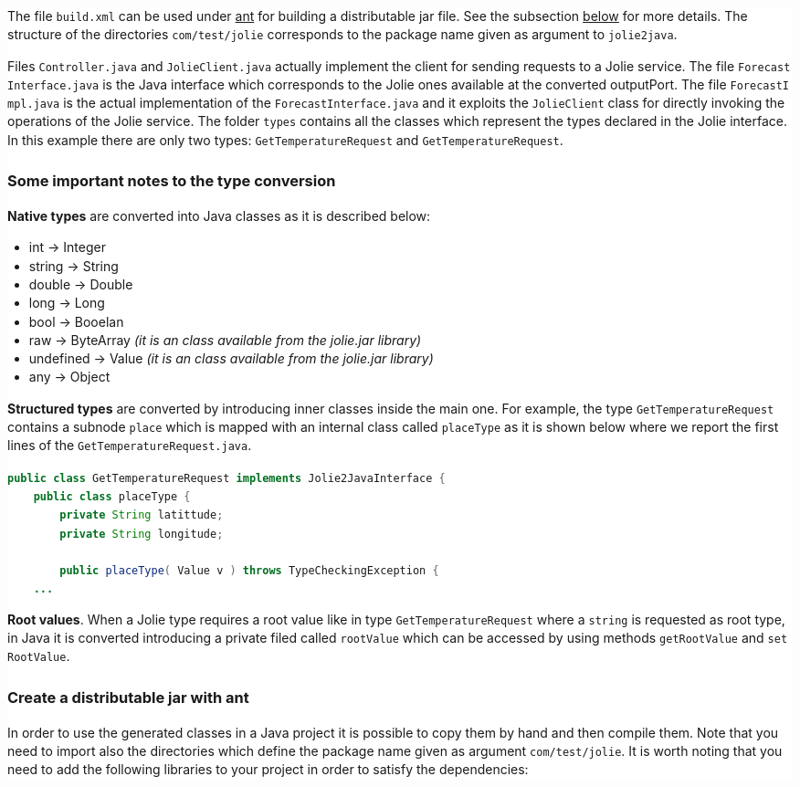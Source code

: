 ```text
```

The file `build.xml` can be used under [ant](https://ant.apache.org/) for building a distributable jar file. See the subsection [below](javaclient.md#create-a-distributable-jar-with-ant) for more details. The structure of the directories `com/test/jolie` corresponds to the package name given as argument to `jolie2java`.

Files `Controller.java` and `JolieClient.java` actually implement the client for sending requests to a Jolie service. The file `ForecastInterface.java` is the Java interface which corresponds to the Jolie ones available at the converted outputPort. The file `ForecastImpl.java` is the actual implementation of the `ForecastInterface.java` and it exploits the `JolieClient` class for directly invoking the operations of the Jolie service. The folder `types` contains all the classes which represent the types declared in the Jolie interface. In this example there are only two types: `GetTemperatureRequest` and `GetTemperatureRequest`.

### Some important notes to the type conversion

**Native types** are converted into Java classes as it is described below:

* int -&gt; Integer
* string -&gt; String
* double -&gt; Double
* long -&gt; Long 
* bool -&gt; Booelan
* raw -&gt; ByteArray _\(it is an class available from the jolie.jar library\)_
* undefined -&gt; Value _\(it is an class available from the jolie.jar library\)_
* any -&gt; Object

**Structured types** are converted by introducing inner classes inside the main one. For example, the type `GetTemperatureRequest` contains a subnode `place` which is mapped with an internal class called `placeType` as it is shown below where we report the first lines of the `GetTemperatureRequest.java`.

```java
public class GetTemperatureRequest implements Jolie2JavaInterface {
    public class placeType {
        private String latittude;
        private String longitude;

        public placeType( Value v ) throws TypeCheckingException {
    ...
```

**Root values**. When a Jolie type requires a root value like in type `GetTemperatureRequest` where a `string` is requested as root type, in Java it is converted introducing a private filed called `rootValue` which can be accessed by using methods `getRootValue` and `setRootValue`.

### Create a distributable jar with ant

In order to use the generated classes in a Java project it is possible to copy them by hand and then compile them. Note that you need to import also the directories which define the package name given as argument `com/test/jolie`. It is worth noting that you need to add the following libraries to your project in order to satisfy the dependencies:
